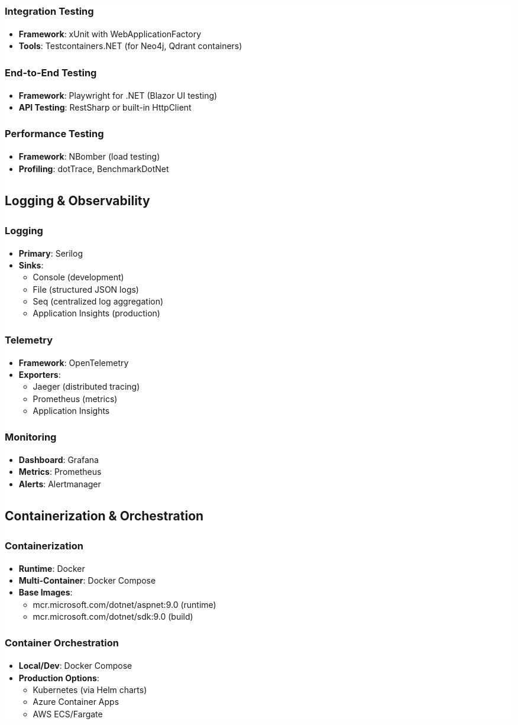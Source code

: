 ### Integration Testing
- **Framework**: xUnit with WebApplicationFactory
- **Tools**: Testcontainers.NET (for Neo4j, Qdrant containers)

### End-to-End Testing
- **Framework**: Playwright for .NET (Blazor UI testing)
- **API Testing**: RestSharp or built-in HttpClient

### Performance Testing
- **Framework**: NBomber (load testing)
- **Profiling**: dotTrace, BenchmarkDotNet

## Logging & Observability

### Logging
- **Primary**: Serilog
- **Sinks**:
  - Console (development)
  - File (structured JSON logs)
  - Seq (centralized log aggregation)
  - Application Insights (production)

### Telemetry
- **Framework**: OpenTelemetry
- **Exporters**:
  - Jaeger (distributed tracing)
  - Prometheus (metrics)
  - Application Insights

### Monitoring
- **Dashboard**: Grafana
- **Metrics**: Prometheus
- **Alerts**: Alertmanager

## Containerization & Orchestration

### Containerization
- **Runtime**: Docker
- **Multi-Container**: Docker Compose
- **Base Images**:
  - mcr.microsoft.com/dotnet/aspnet:9.0 (runtime)
  - mcr.microsoft.com/dotnet/sdk:9.0 (build)

### Container Orchestration
- **Local/Dev**: Docker Compose
- **Production Options**:
  - Kubernetes (via Helm charts)
  - Azure Container Apps
  - AWS ECS/Fargate
